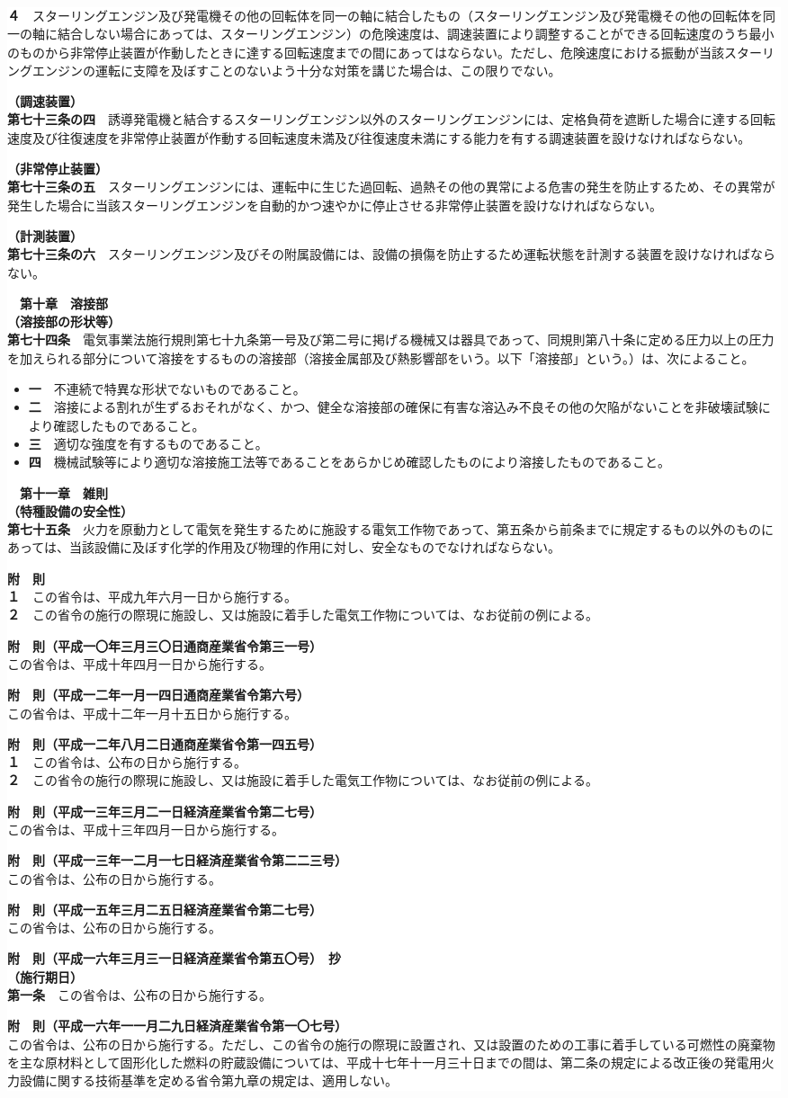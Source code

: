 **４**　スターリングエンジン及び発電機その他の回転体を同一の軸に結合したもの（スターリングエンジン及び発電機その他の回転体を同一の軸に結合しない場合にあっては、スターリングエンジン）の危険速度は、調速装置により調整することができる回転速度のうち最小のものから非常停止装置が作動したときに達する回転速度までの間にあってはならない。ただし、危険速度における振動が当該スターリングエンジンの運転に支障を及ぼすことのないよう十分な対策を講じた場合は、この限りでない。  
  
**（調速装置）**  
**第七十三条の四**　誘導発電機と結合するスターリングエンジン以外のスターリングエンジンには、定格負荷を遮断した場合に達する回転速度及び往復速度を非常停止装置が作動する回転速度未満及び往復速度未満にする能力を有する調速装置を設けなければならない。  
  
**（非常停止装置）**  
**第七十三条の五**　スターリングエンジンには、運転中に生じた過回転、過熱その他の異常による危害の発生を防止するため、その異常が発生した場合に当該スターリングエンジンを自動的かつ速やかに停止させる非常停止装置を設けなければならない。  
  
**（計測装置）**  
**第七十三条の六**　スターリングエンジン及びその附属設備には、設備の損傷を防止するため運転状態を計測する装置を設けなければならない。  
  
&emsp;**第十章　溶接部**  
**（溶接部の形状等）**  
**第七十四条**　電気事業法施行規則第七十九条第一号及び第二号に掲げる機械又は器具であって、同規則第八十条に定める圧力以上の圧力を加えられる部分について溶接をするものの溶接部（溶接金属部及び熱影響部をいう。以下「溶接部」という。）は、次によること。  
* **一**　不連続で特異な形状でないものであること。  
* **二**　溶接による割れが生ずるおそれがなく、かつ、健全な溶接部の確保に有害な溶込み不良その他の欠陥がないことを非破壊試験により確認したものであること。  
* **三**　適切な強度を有するものであること。  
* **四**　機械試験等により適切な溶接施工法等であることをあらかじめ確認したものにより溶接したものであること。  
  
&emsp;**第十一章　雑則**  
**（特種設備の安全性）**  
**第七十五条**　火力を原動力として電気を発生するために施設する電気工作物であって、第五条から前条までに規定するもの以外のものにあっては、当該設備に及ぼす化学的作用及び物理的作用に対し、安全なものでなければならない。  
  
**附　則**  
**１**　この省令は、平成九年六月一日から施行する。  
**２**　この省令の施行の際現に施設し、又は施設に着手した電気工作物については、なお従前の例による。  
  
**附　則（平成一〇年三月三〇日通商産業省令第三一号）**  
この省令は、平成十年四月一日から施行する。  
  
**附　則（平成一二年一月一四日通商産業省令第六号）**  
この省令は、平成十二年一月十五日から施行する。  
  
**附　則（平成一二年八月二日通商産業省令第一四五号）**  
**１**　この省令は、公布の日から施行する。  
**２**　この省令の施行の際現に施設し、又は施設に着手した電気工作物については、なお従前の例による。  
  
**附　則（平成一三年三月二一日経済産業省令第二七号）**  
この省令は、平成十三年四月一日から施行する。  
  
**附　則（平成一三年一二月一七日経済産業省令第二二三号）**  
この省令は、公布の日から施行する。  
  
**附　則（平成一五年三月二五日経済産業省令第二七号）**  
この省令は、公布の日から施行する。  
  
**附　則（平成一六年三月三一日経済産業省令第五〇号）　抄**  
**（施行期日）**  
**第一条**　この省令は、公布の日から施行する。  
  
**附　則（平成一六年一一月二九日経済産業省令第一〇七号）**  
この省令は、公布の日から施行する。ただし、この省令の施行の際現に設置され、又は設置のための工事に着手している可燃性の廃棄物を主な原材料として固形化した燃料の貯蔵設備については、平成十七年十一月三十日までの間は、第二条の規定による改正後の発電用火力設備に関する技術基準を定める省令第九章の規定は、適用しない。  
  